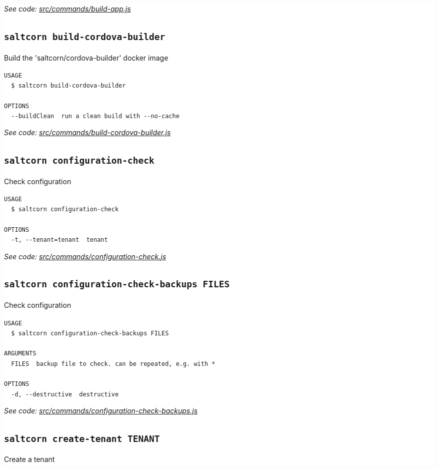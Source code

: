 _See code: [src/commands/build-app.js](https://github.com/saltcorn/saltcorn/blob/v0.9.5-beta.4/src/commands/build-app.js)_

## `saltcorn build-cordova-builder`

Build the 'saltcorn/cordova-builder' docker image

```
USAGE
  $ saltcorn build-cordova-builder

OPTIONS
  --buildClean  run a clean build with --no-cache
```

_See code: [src/commands/build-cordova-builder.js](https://github.com/saltcorn/saltcorn/blob/v0.9.5-beta.4/src/commands/build-cordova-builder.js)_

## `saltcorn configuration-check`

Check configuration

```
USAGE
  $ saltcorn configuration-check

OPTIONS
  -t, --tenant=tenant  tenant
```

_See code: [src/commands/configuration-check.js](https://github.com/saltcorn/saltcorn/blob/v0.9.5-beta.4/src/commands/configuration-check.js)_

## `saltcorn configuration-check-backups FILES`

Check configuration

```
USAGE
  $ saltcorn configuration-check-backups FILES

ARGUMENTS
  FILES  backup file to check. can be repeated, e.g. with *

OPTIONS
  -d, --destructive  destructive
```

_See code: [src/commands/configuration-check-backups.js](https://github.com/saltcorn/saltcorn/blob/v0.9.5-beta.4/src/commands/configuration-check-backups.js)_

## `saltcorn create-tenant TENANT`

Create a tenant
